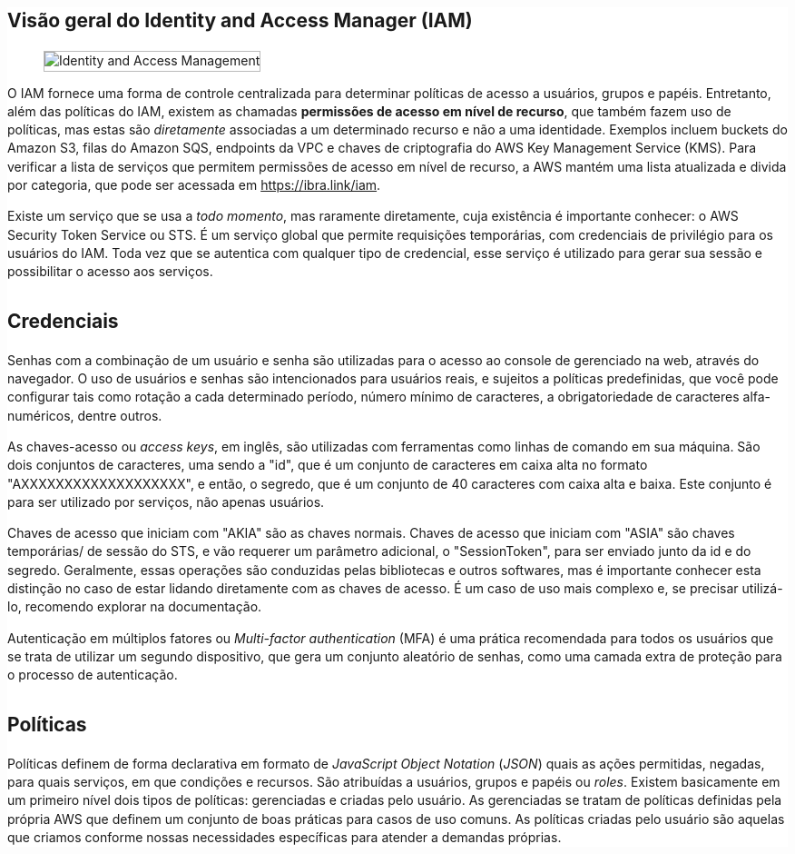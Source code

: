 
## Visão geral do Identity and Access Manager (IAM)

<figure class="extend">
    <img src="/assets/posts/iam/03_iam_visao_geral.png" alt="Identity and Access Management" style="border: 1px solid #BBB" />
</figure>

O IAM fornece uma forma de controle centralizada para determinar políticas de
acesso a usuários, grupos e papéis. Entretanto, além das políticas do IAM, existem as chamadas **permissões de acesso em nível de recurso**, que também fazem uso de
políticas, mas estas são _diretamente_ associadas a um determinado recurso e não
a uma identidade. Exemplos incluem buckets do Amazon S3, filas do Amazon SQS,
endpoints da VPC e chaves de criptografia do AWS Key Management Service (KMS).
Para verificar a lista de serviços que permitem permissões de acesso em nível de
recurso, a AWS mantém uma lista atualizada e divida por categoria, que pode ser
acessada em https://ibra.link/iam.

Existe um serviço que se usa a _todo momento_, mas raramente diretamente, cuja existência é importante conhecer: o AWS Security Token Service ou STS. É um serviço global que permite requisições temporárias, com credenciais de privilégio para os usuários do IAM. Toda vez que se autentica com qualquer tipo de credencial, esse serviço é utilizado para gerar sua sessão e possibilitar o acesso aos serviços.

## Credenciais

Senhas com a combinação de um usuário e senha são utilizadas para o acesso ao console de gerenciado na web, através do navegador. O uso de usuários e senhas são intencionados para usuários reais, e sujeitos a políticas predefinidas, que você pode configurar tais como rotação a cada determinado período, número mínimo de caracteres, a obrigatoriedade de caracteres alfa-numéricos, dentre outros.

As chaves-acesso ou _access keys_, em inglês, são utilizadas com ferramentas como linhas de comando em sua máquina. São dois conjuntos de caracteres, uma sendo a "id", que é um conjunto de caracteres em caixa alta no formato "AXXXXXXXXXXXXXXXXXXX", e então, o segredo, que é um conjunto de 40 caracteres com caixa alta e baixa. Este conjunto é para ser utilizado por serviços, não apenas usuários.

Chaves de acesso que iniciam com "AKIA" são as chaves normais. Chaves de acesso que iniciam com "ASIA" são chaves temporárias/ de sessão do STS, e vão requerer um parâmetro adicional, o "SessionToken", para ser enviado junto da id e do segredo. Geralmente, essas operações são conduzidas pelas bibliotecas e outros softwares, mas é importante conhecer esta distinção no caso de estar lidando diretamente com as chaves de acesso. É um caso de uso mais complexo e, se precisar utilizá-lo, recomendo explorar na documentação.

Autenticação em múltiplos fatores ou _Multi-factor authentication_ (MFA) é uma prática recomendada para todos os usuários que se trata de utilizar um segundo dispositivo, que gera um conjunto aleatório de senhas, como uma camada extra de proteção para o processo de autenticação.

## Políticas

Políticas definem de forma declarativa em formato de _JavaScript Object
Notation_ (_JSON_) quais as ações permitidas, negadas, para quais serviços, em que
condições e recursos. São atribuídas a usuários, grupos e papéis ou _roles_.
Existem basicamente em um primeiro nível dois tipos de políticas: gerenciadas e
criadas pelo usuário. As gerenciadas se tratam de políticas definidas pela
própria AWS que definem um conjunto de boas práticas para casos de uso comuns.
As políticas criadas pelo usuário são aquelas que criamos conforme nossas
necessidades específicas para atender a demandas próprias.
